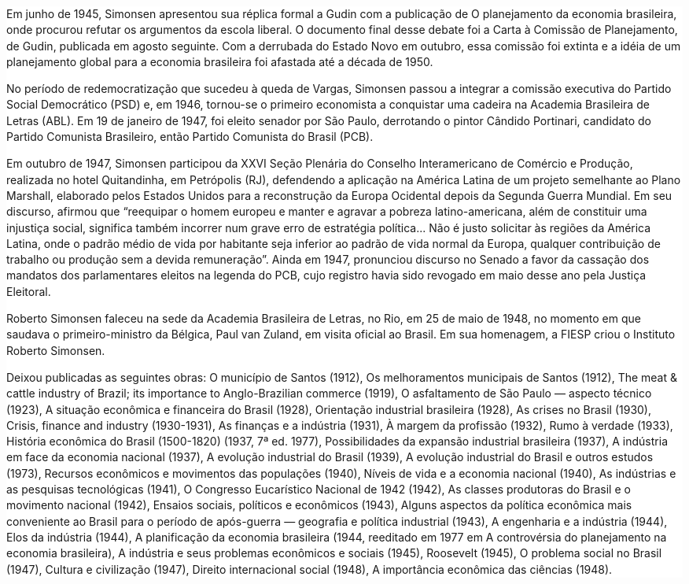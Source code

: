 Em junho de 1945, Simonsen apresentou sua réplica formal a Gudin com a
publicação de O planejamento da economia brasileira, onde procurou
refutar os argumentos da escola liberal. O documento final desse debate
foi a Carta à Comissão de Planejamento, de Gudin, publicada em agosto
seguinte. Com a derrubada do Estado Novo em outubro, essa comissão foi
extinta e a idéia de um planejamento global para a economia brasileira
foi afastada até a década de 1950.

No período de redemocratização que sucedeu à queda de Vargas, Simonsen
passou a integrar a comissão executiva do Partido Social Democrático
(PSD) e, em 1946, tornou-se o primeiro economista a conquistar uma
cadeira na Academia Brasileira de Letras (ABL). Em 19 de janeiro de
1947, foi eleito senador por São Paulo, derrotando o pintor Cândido
Portinari, candidato do Partido Comunista Brasileiro, então Partido
Comunista do Brasil (PCB).

Em outubro de 1947, Simonsen participou da XXVI Seção Plenária do
Conselho Interamericano de Comércio e Produção, realizada no hotel
Quitandinha, em Petrópolis (RJ), defendendo a aplicação na América
Latina de um projeto semelhante ao Plano Marshall, elaborado pelos
Estados Unidos para a reconstrução da Europa Ocidental depois da Segunda
Guerra Mundial. Em seu discurso, afirmou que “reequipar o homem europeu
e manter e agravar a pobreza latino-americana, além de constituir uma
injustiça social, significa também incorrer num grave erro de estratégia
política... Não é justo solicitar às regiões da América Latina, onde o
padrão médio de vida por habitante seja inferior ao padrão de vida
normal da Europa, qualquer contribuição de trabalho ou produção sem a
devida remuneração”. Ainda em 1947, pronunciou discurso no Senado a
favor da cassação dos mandatos dos parlamentares eleitos na legenda do
PCB, cujo registro havia sido revogado em maio desse ano pela Justiça
Eleitoral.

Roberto Simonsen faleceu na sede da Academia Brasileira de Letras, no
Rio, em 25 de maio de 1948, no momento em que saudava o
primeiro-ministro da Bélgica, Paul van Zuland, em visita oficial ao
Brasil. Em sua homenagem, a FIESP criou o Instituto Roberto Simonsen.

Deixou publicadas as seguintes obras: O município de Santos (1912), Os
melhoramentos municipais de Santos (1912), The meat & cattle industry of
Brazil; its importance to Anglo-Brazilian commerce (1919), O
asfaltamento de São Paulo — aspecto técnico (1923), A situação econômica
e financeira do Brasil (1928), Orientação industrial brasileira (1928),
As crises no Brasil (1930), Crisis, finance and industry (1930-1931), As
finanças e a indústria (1931), À margem da profissão (1932), Rumo à
verdade (1933), História econômica do Brasil (1500-1820) (1937, 7ª ed.
1977), Possibilidades da expansão industrial brasileira (1937), A
indústria em face da economia nacional (1937), A evolução industrial do
Brasil (1939), A evolução industrial do Brasil e outros estudos (1973),
Recursos econômicos e movimentos das populações (1940), Níveis de vida e
a economia nacional (1940), As indústrias e as pesquisas tecnológicas
(1941), O Congresso Eucarístico Nacional de 1942 (1942), As classes
produtoras do Brasil e o movimento nacional (1942), Ensaios sociais,
políticos e econômicos (1943), Alguns aspectos da política econômica
mais conveniente ao Brasil para o período de após-guerra — geografia e
política industrial (1943), A engenharia e a indústria (1944), Elos da
indústria (1944), A planificação da economia brasileira (1944, reeditado
em 1977 em A controvérsia do planejamento na economia brasileira), A
indústria e seus problemas econômicos e sociais (1945), Roosevelt
(1945), O problema social no Brasil (1947), Cultura e civilização
(1947), Direito internacional social (1948), A importância econômica das
ciências (1948).
